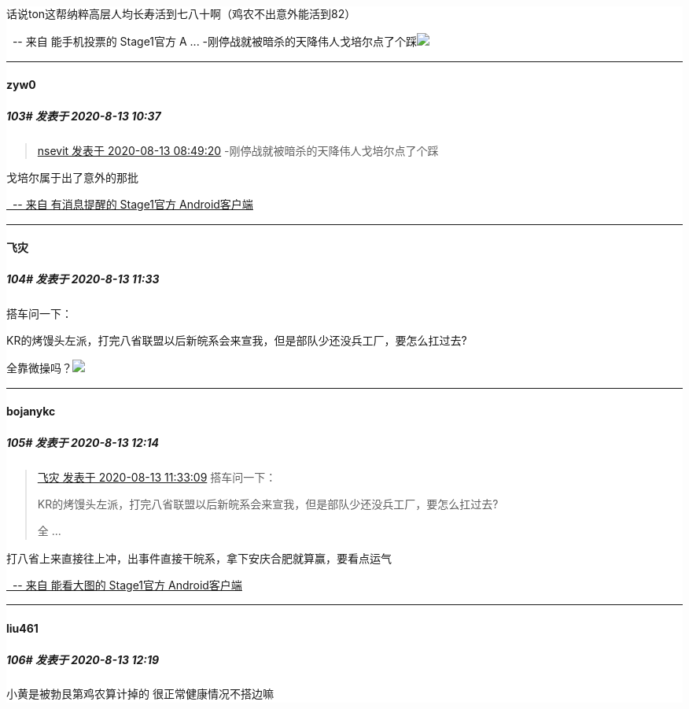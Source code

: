 话说ton这帮纳粹高层人均长寿活到七八十啊（鸡农不出意外能活到82）


  -- 来自 能手机投票的 Stage1官方 A ...</blockquote>
-刚停战就被暗杀的天降伟人戈培尔点了个踩<img src="https://static.saraba1st.com/image/smiley/face2017/067.png" referrerpolicy="no-referrer">


-----

####  zyw0  
##### 103#       发表于 2020-8-13 10:37


<blockquote><a href="httphttps://bbs.saraba1st.com/2b/forum.php?mod=redirect&amp;goto=findpost&amp;pid=48411287&amp;ptid=1953655" target="_blank">nsevit 发表于 2020-08-13 08:49:20</a>
-刚停战就被暗杀的天降伟人戈培尔点了个踩</blockquote>戈培尔属于出了意外的那批

[  -- 来自 有消息提醒的 Stage1官方 Android客户端](https://www.coolapk.com/apk/140634)


-----

####  飞灾  
##### 104#       发表于 2020-8-13 11:33


搭车问一下：


KR的烤馒头左派，打完八省联盟以后新皖系会来宣我，但是部队少还没兵工厂，要怎么扛过去?

全靠微操吗？<img src="https://static.saraba1st.com/image/smiley/face2017/143.png" referrerpolicy="no-referrer">


-----

####  bojanykc  
##### 105#       发表于 2020-8-13 12:14


<blockquote><a href="httphttps://bbs.saraba1st.com/2b/forum.php?mod=redirect&amp;goto=findpost&amp;pid=48413268&amp;ptid=1953655" target="_blank">飞灾 发表于 2020-08-13 11:33:09</a>
搭车问一下：


KR的烤馒头左派，打完八省联盟以后新皖系会来宣我，但是部队少还没兵工厂，要怎么扛过去?

全 ...</blockquote>打八省上来直接往上冲，出事件直接干皖系，拿下安庆合肥就算赢，要看点运气

[  -- 来自 能看大图的 Stage1官方 Android客户端](https://www.coolapk.com/apk/140634)


-----

####  liu461  
##### 106#       发表于 2020-8-13 12:19


小黄是被勃艮第鸡农算计掉的 很正常健康情况不搭边嘛
